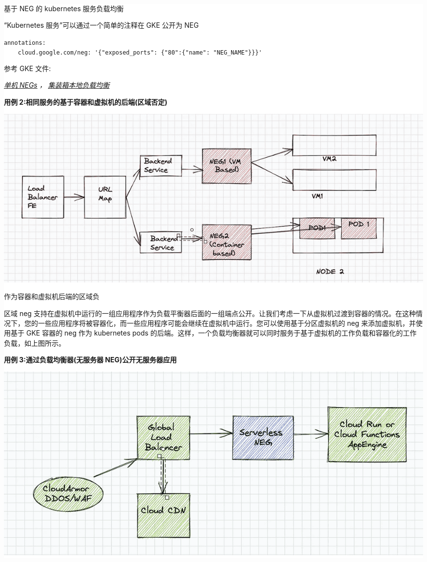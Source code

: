 基于 NEG 的 kubernetes 服务负载均衡

“Kubernetes 服务”可以通过一个简单的注释在 GKE 公开为 NEG

```
annotations:
    cloud.google.com/neg: '{"exposed_ports": {"80":{"name": "NEG_NAME"}}}'
```

参考 GKE 文件:

[*单机 NEGs*](https://cloud.google.com/kubernetes-engine/docs/how-to/standalone-neg#create_a_service) *，* [*集装箱本地负载均衡*](https://cloud.google.com/kubernetes-engine/docs/how-to/container-native-load-balancing)

**用例 2:相同服务的基于容器和虚拟机的后端(区域否定)**

![](img/5e73b7237ec02cf4328e772db5293b79.png)

作为容器和虚拟机后端的区域负

区域 neg 支持在虚拟机中运行的一组应用程序作为负载平衡器后面的一组端点公开。让我们考虑一下从虚拟机过渡到容器的情况。在这种情况下，您的一些应用程序将被容器化，而一些应用程序可能会继续在虚拟机中运行。您可以使用基于分区虚拟机的 neg 来添加虚拟机，并使用基于 GKE 容器的 neg 作为 kubernetes pods 的后端。这样，一个负载均衡器就可以同时服务于基于虚拟机的工作负载和容器化的工作负载，如上图所示。

**用例 3:通过负载均衡器(无服务器 NEG)公开无服务器应用**

![](img/915bd2c70b6abf5bebe57c29e11d300e.png)
